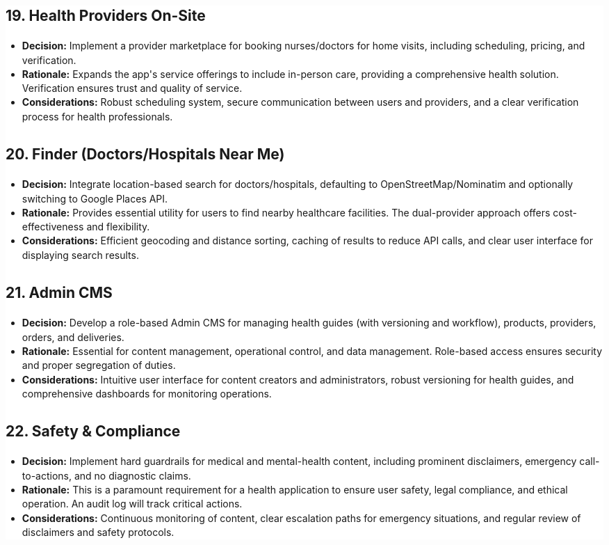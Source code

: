 ## 19. Health Providers On-Site
- **Decision:** Implement a provider marketplace for booking nurses/doctors for home visits, including scheduling, pricing, and verification.
- **Rationale:** Expands the app's service offerings to include in-person care, providing a comprehensive health solution. Verification ensures trust and quality of service.
- **Considerations:** Robust scheduling system, secure communication between users and providers, and a clear verification process for health professionals.

## 20. Finder (Doctors/Hospitals Near Me)
- **Decision:** Integrate location-based search for doctors/hospitals, defaulting to OpenStreetMap/Nominatim and optionally switching to Google Places API.
- **Rationale:** Provides essential utility for users to find nearby healthcare facilities. The dual-provider approach offers cost-effectiveness and flexibility.
- **Considerations:** Efficient geocoding and distance sorting, caching of results to reduce API calls, and clear user interface for displaying search results.

## 21. Admin CMS
- **Decision:** Develop a role-based Admin CMS for managing health guides (with versioning and workflow), products, providers, orders, and deliveries.
- **Rationale:** Essential for content management, operational control, and data management. Role-based access ensures security and proper segregation of duties.
- **Considerations:** Intuitive user interface for content creators and administrators, robust versioning for health guides, and comprehensive dashboards for monitoring operations.

## 22. Safety & Compliance
- **Decision:** Implement hard guardrails for medical and mental-health content, including prominent disclaimers, emergency call-to-actions, and no diagnostic claims.
- **Rationale:** This is a paramount requirement for a health application to ensure user safety, legal compliance, and ethical operation. An audit log will track critical actions.
- **Considerations:** Continuous monitoring of content, clear escalation paths for emergency situations, and regular review of disclaimers and safety protocols.


